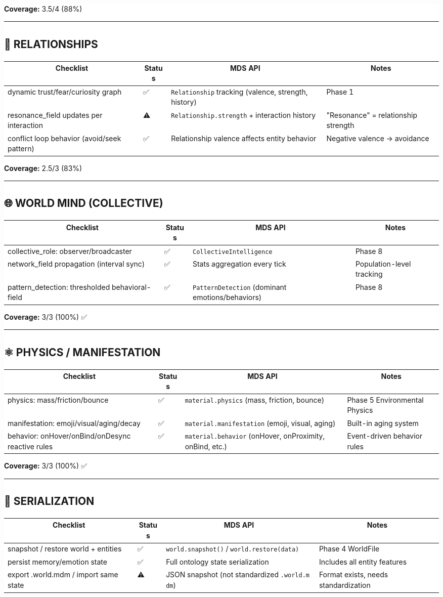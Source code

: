**Coverage:** 3.5/4 (88%)

---

## 🤝 RELATIONSHIPS

| Checklist | Status | MDS API | Notes |
|-----------|--------|---------|-------|
| dynamic trust/fear/curiosity graph | ✅ | `Relationship` tracking (valence, strength, history) | Phase 1 |
| resonance_field updates per interaction | ⚠️ | `Relationship.strength` + interaction history | "Resonance" = relationship strength |
| conflict loop behavior (avoid/seek pattern) | ✅ | Relationship valence affects entity behavior | Negative valence → avoidance |

**Coverage:** 2.5/3 (83%)

---

## 🌐 WORLD MIND (COLLECTIVE)

| Checklist | Status | MDS API | Notes |
|-----------|--------|---------|-------|
| collective_role: observer/broadcaster | ✅ | `CollectiveIntelligence` | Phase 8 |
| network_field propagation (interval sync) | ✅ | Stats aggregation every tick | Population-level tracking |
| pattern_detection: thresholded behavioral-field | ✅ | `PatternDetection` (dominant emotions/behaviors) | Phase 8 |

**Coverage:** 3/3 (100%) ✅

---

## ⚛️ PHYSICS / MANIFESTATION

| Checklist | Status | MDS API | Notes |
|-----------|--------|---------|-------|
| physics: mass/friction/bounce | ✅ | `material.physics` (mass, friction, bounce) | Phase 5 Environmental Physics |
| manifestation: emoji/visual/aging/decay | ✅ | `material.manifestation` (emoji, visual, aging) | Built-in aging system |
| behavior: onHover/onBind/onDesync reactive rules | ✅ | `material.behavior` (onHover, onProximity, onBind, etc.) | Event-driven behavior rules |

**Coverage:** 3/3 (100%) ✅

---

## 💾 SERIALIZATION

| Checklist | Status | MDS API | Notes |
|-----------|--------|---------|-------|
| snapshot / restore world + entities | ✅ | `world.snapshot()` / `world.restore(data)` | Phase 4 WorldFile |
| persist memory/emotion state | ✅ | Full ontology state serialization | Includes all entity features |
| export .world.mdm / import same state | ⚠️ | JSON snapshot (not standardized `.world.mdm`) | Format exists, needs standardization |
